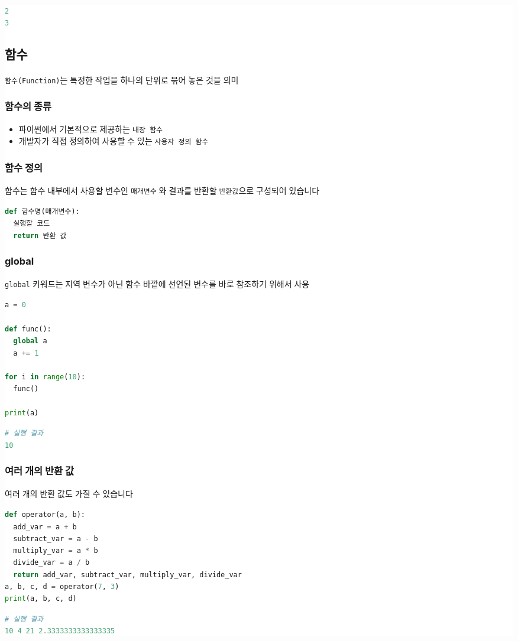 ```Python
2
3
```

## 함수
`함수(Function)`는 특정한 작업을 하나의 단위로 묶어 놓은 것을 의미

### 함수의 종류
* 파이썬에서 기본적으로 제공하는 `내장 함수`
* 개발자가 직접 정의하여 사용할 수 있는 `사용자 정의 함수`

### 함수 정의
함수는 함수 내부에서 사용할 변수인 `매개변수` 와 결과를 반환할 `반환값`으로 구성되어 있습니다
```Python
def 함수명(매개변수):
  실행할 코드
  return 반환 값
```

### global
`global` 키워드는 지역 변수가 아닌 함수 바깥에 선언된 변수를 바로 참조하기 위해서 사용
```Python
a = 0

def func():
  global a
  a += 1
  
for i in range(10):
  func()
  
print(a)
```
```Python
# 실행 결과
10
```

### 여러 개의 반환 값
여러 개의 반환 값도 가질 수 있습니다
```Python
def operator(a, b):
  add_var = a + b
  subtract_var = a - b
  multiply_var = a * b
  divide_var = a / b
  return add_var, subtract_var, multiply_var, divide_var
a, b, c, d = operator(7, 3)
print(a, b, c, d)
```
```Python
# 실행 결과
10 4 21 2.3333333333333335
```
